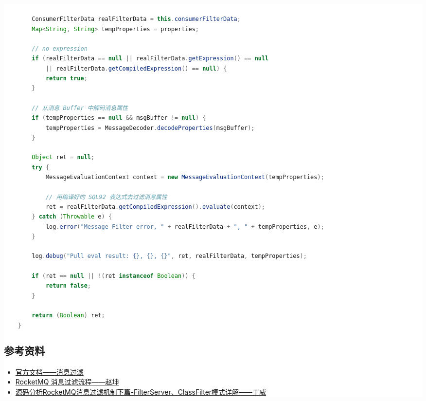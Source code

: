 ```java

        ConsumerFilterData realFilterData = this.consumerFilterData;
        Map<String, String> tempProperties = properties;

        // no expression
        if (realFilterData == null || realFilterData.getExpression() == null
            || realFilterData.getCompiledExpression() == null) {
            return true;
        }

        // 从消息 Buffer 中解码消息属性
        if (tempProperties == null && msgBuffer != null) {
            tempProperties = MessageDecoder.decodeProperties(msgBuffer);
        }

        Object ret = null;
        try {
            MessageEvaluationContext context = new MessageEvaluationContext(tempProperties);

            // 用编译好的 SQL92 表达式去过滤消息属性
            ret = realFilterData.getCompiledExpression().evaluate(context);
        } catch (Throwable e) {
            log.error("Message Filter error, " + realFilterData + ", " + tempProperties, e);
        }

        log.debug("Pull eval result: {}, {}, {}", ret, realFilterData, tempProperties);

        if (ret == null || !(ret instanceof Boolean)) {
            return false;
        }

        return (Boolean) ret;
    }

```

## 参考资料

* [官方文档——消息过滤](https://rocketmq.apache.org/zh/docs/featureBehavior/07messagefilter)
* [RocketMQ 消息过滤流程——赵坤](https://kunzhao.org/docs/rocketmq/rocketmq-message-filter-flow)
* [源码分析RocketMQ消息过滤机制下篇-FilterServer、ClassFilter模式详解——丁威](https://blog.csdn.net/prestigeding/article/details/79287382)